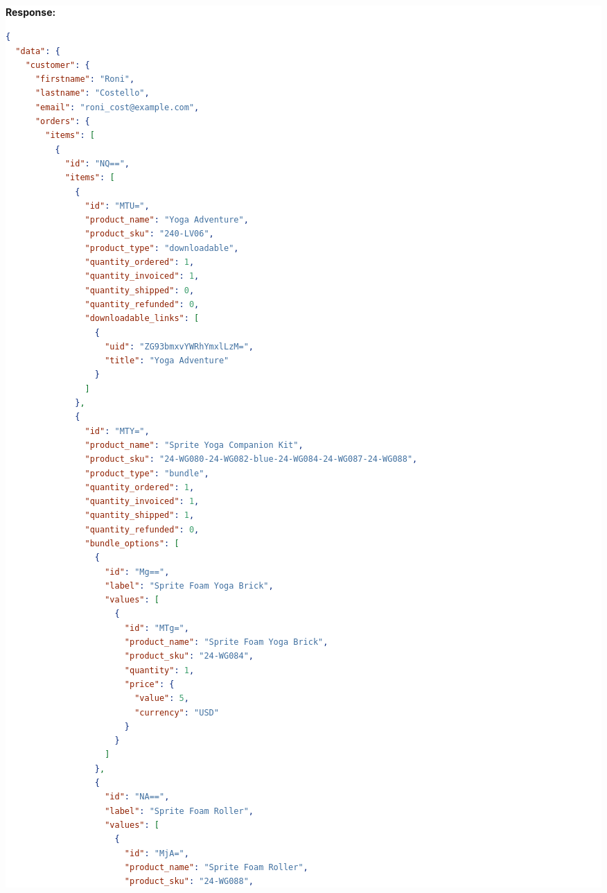**Response:**

```json
{
  "data": {
    "customer": {
      "firstname": "Roni",
      "lastname": "Costello",
      "email": "roni_cost@example.com",
      "orders": {
        "items": [
          {
            "id": "NQ==",
            "items": [
              {
                "id": "MTU=",
                "product_name": "Yoga Adventure",
                "product_sku": "240-LV06",
                "product_type": "downloadable",
                "quantity_ordered": 1,
                "quantity_invoiced": 1,
                "quantity_shipped": 0,
                "quantity_refunded": 0,
                "downloadable_links": [
                  {
                    "uid": "ZG93bmxvYWRhYmxlLzM=",
                    "title": "Yoga Adventure"
                  }
                ]
              },
              {
                "id": "MTY=",
                "product_name": "Sprite Yoga Companion Kit",
                "product_sku": "24-WG080-24-WG082-blue-24-WG084-24-WG087-24-WG088",
                "product_type": "bundle",
                "quantity_ordered": 1,
                "quantity_invoiced": 1,
                "quantity_shipped": 1,
                "quantity_refunded": 0,
                "bundle_options": [
                  {
                    "id": "Mg==",
                    "label": "Sprite Foam Yoga Brick",
                    "values": [
                      {
                        "id": "MTg=",
                        "product_name": "Sprite Foam Yoga Brick",
                        "product_sku": "24-WG084",
                        "quantity": 1,
                        "price": {
                          "value": 5,
                          "currency": "USD"
                        }
                      }
                    ]
                  },
                  {
                    "id": "NA==",
                    "label": "Sprite Foam Roller",
                    "values": [
                      {
                        "id": "MjA=",
                        "product_name": "Sprite Foam Roller",
                        "product_sku": "24-WG088",
```
